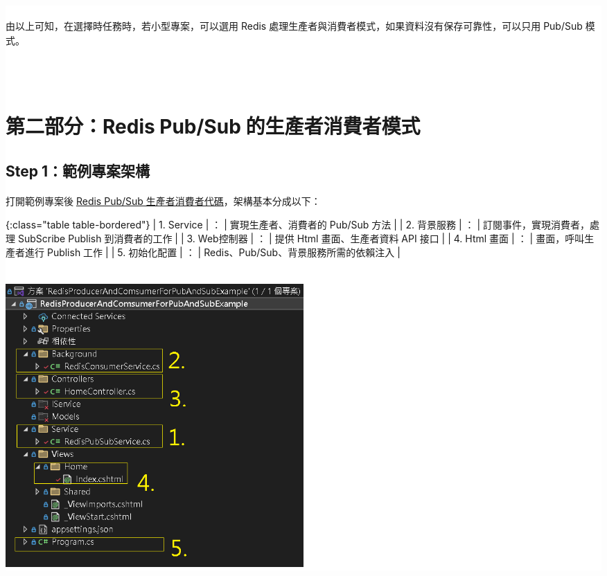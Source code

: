 <br/>由以上可知，在選擇時任務時，若小型專案，可以選用 Redis 處理生產者與消費者模式，如果資料沒有保存可靠性，可以只用 Pub/Sub 模式。
<br/>


<br/><br/>
<h1>第二部分：Redis Pub/Sub 的生產者消費者模式</h1>

<h2>Step 1：範例專案架構</h2>
打開範例專案後 <a href="https://github.com/gotoa1234/MyBlogExample/tree/main/RedisProducerAndComsumerForPubAndSubExample">Redis Pub/Sub 生產者消費者代碼</a>，架構基本分成以下：

{:class="table table-bordered"}
| 1. Service | ： | 實現生產者、消費者的 Pub/Sub 方法 | 
| 2. 背景服務  | ： | 訂閱事件，實現消費者，處理 SubScribe Publish 到消費者的工作 | 
| 3. Web控制器  | ： | 提供 Html 畫面、生產者資料 API 接口 | 
| 4. Html 畫面   | ： | 畫面，呼叫生產者進行 Publish 工作 | 
| 5. 初始化配置  | ： | Redis、Pub/Sub、背景服務所需的依賴注入  | 


<br/> <img src="/assets/image/LearnNote/2025_01_18/001.png" alt="" width="50%" height="50%" />
<br/>
